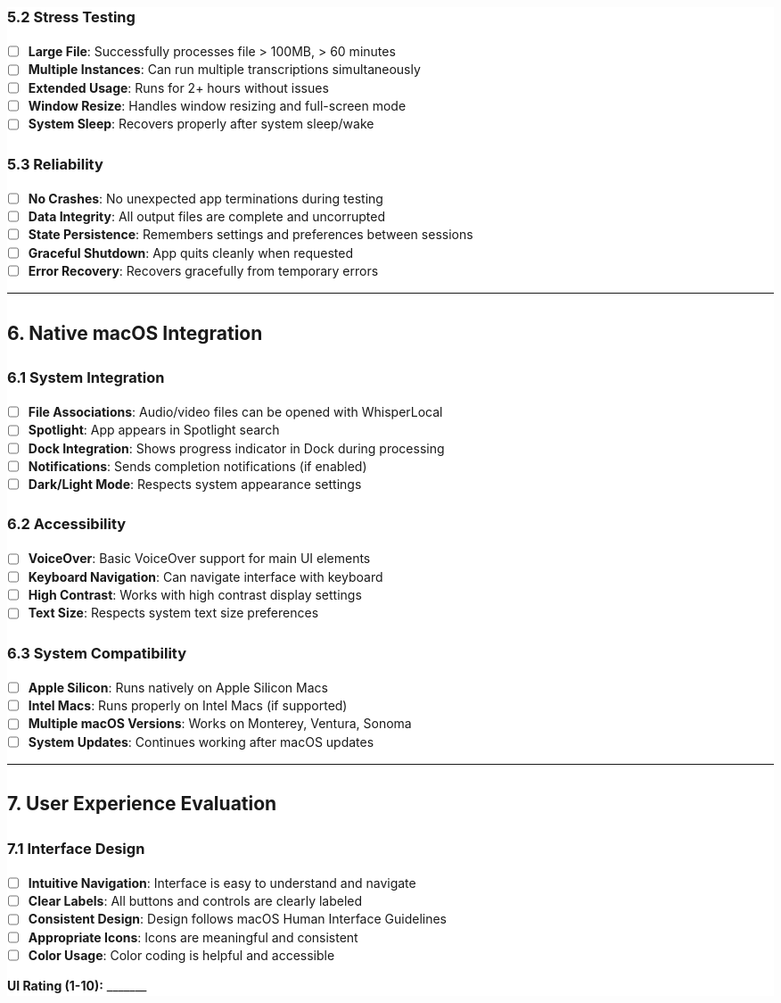 ### 5.2 Stress Testing
- [ ] **Large File**: Successfully processes file > 100MB, > 60 minutes
- [ ] **Multiple Instances**: Can run multiple transcriptions simultaneously
- [ ] **Extended Usage**: Runs for 2+ hours without issues
- [ ] **Window Resize**: Handles window resizing and full-screen mode
- [ ] **System Sleep**: Recovers properly after system sleep/wake

### 5.3 Reliability
- [ ] **No Crashes**: No unexpected app terminations during testing
- [ ] **Data Integrity**: All output files are complete and uncorrupted
- [ ] **State Persistence**: Remembers settings and preferences between sessions
- [ ] **Graceful Shutdown**: App quits cleanly when requested
- [ ] **Error Recovery**: Recovers gracefully from temporary errors

---

## 6. Native macOS Integration

### 6.1 System Integration
- [ ] **File Associations**: Audio/video files can be opened with WhisperLocal
- [ ] **Spotlight**: App appears in Spotlight search
- [ ] **Dock Integration**: Shows progress indicator in Dock during processing
- [ ] **Notifications**: Sends completion notifications (if enabled)
- [ ] **Dark/Light Mode**: Respects system appearance settings

### 6.2 Accessibility
- [ ] **VoiceOver**: Basic VoiceOver support for main UI elements
- [ ] **Keyboard Navigation**: Can navigate interface with keyboard
- [ ] **High Contrast**: Works with high contrast display settings
- [ ] **Text Size**: Respects system text size preferences

### 6.3 System Compatibility
- [ ] **Apple Silicon**: Runs natively on Apple Silicon Macs
- [ ] **Intel Macs**: Runs properly on Intel Macs (if supported)
- [ ] **Multiple macOS Versions**: Works on Monterey, Ventura, Sonoma
- [ ] **System Updates**: Continues working after macOS updates

---

## 7. User Experience Evaluation

### 7.1 Interface Design
- [ ] **Intuitive Navigation**: Interface is easy to understand and navigate
- [ ] **Clear Labels**: All buttons and controls are clearly labeled
- [ ] **Consistent Design**: Design follows macOS Human Interface Guidelines
- [ ] **Appropriate Icons**: Icons are meaningful and consistent
- [ ] **Color Usage**: Color coding is helpful and accessible

**UI Rating (1-10):** _______
